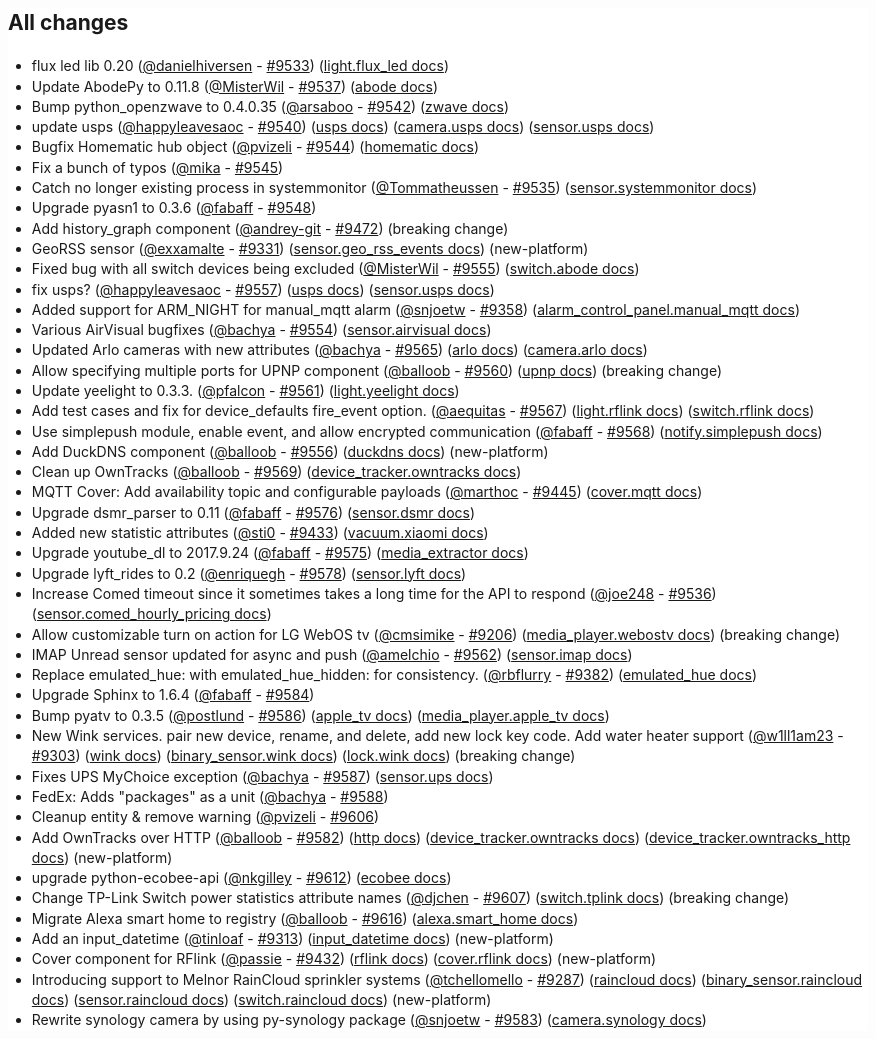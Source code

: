 ## All changes

- flux led lib 0.20 ([@danielhiversen] - [#9533]) ([light.flux_led docs])
- Update AbodePy to 0.11.8 ([@MisterWil] - [#9537]) ([abode docs])
- Bump python_openzwave to 0.4.0.35 ([@arsaboo] - [#9542]) ([zwave docs])
- update usps ([@happyleavesaoc] - [#9540]) ([usps docs]) ([camera.usps docs]) ([sensor.usps docs])
- Bugfix Homematic hub object ([@pvizeli] - [#9544]) ([homematic docs])
- Fix a bunch of typos ([@mika] - [#9545])
- Catch no longer existing process in systemmonitor ([@Tommatheussen] - [#9535]) ([sensor.systemmonitor docs])
- Upgrade pyasn1 to 0.3.6 ([@fabaff] - [#9548])
- Add history_graph component ([@andrey-git] - [#9472]) (breaking change)
- GeoRSS sensor ([@exxamalte] - [#9331]) ([sensor.geo_rss_events docs]) (new-platform)
- Fixed bug with all switch devices being excluded ([@MisterWil] - [#9555]) ([switch.abode docs])
- fix usps? ([@happyleavesaoc] - [#9557]) ([usps docs]) ([sensor.usps docs])
- Added support for ARM_NIGHT for manual_mqtt alarm ([@snjoetw] - [#9358]) ([alarm_control_panel.manual_mqtt docs])
- Various AirVisual bugfixes ([@bachya] - [#9554]) ([sensor.airvisual docs])
- Updated Arlo cameras with new attributes ([@bachya] - [#9565]) ([arlo docs]) ([camera.arlo docs])
- Allow specifying multiple ports for UPNP component ([@balloob] - [#9560]) ([upnp docs]) (breaking change)
- Update yeelight to 0.3.3. ([@pfalcon] - [#9561]) ([light.yeelight docs])
- Add test cases and fix for device_defaults fire_event option. ([@aequitas] - [#9567]) ([light.rflink docs]) ([switch.rflink docs])
- Use simplepush module, enable event, and allow encrypted communication ([@fabaff] - [#9568]) ([notify.simplepush docs])
- Add DuckDNS component ([@balloob] - [#9556]) ([duckdns docs]) (new-platform)
- Clean up OwnTracks ([@balloob] - [#9569]) ([device_tracker.owntracks docs])
- MQTT Cover: Add availability topic and configurable payloads ([@marthoc] - [#9445]) ([cover.mqtt docs])
- Upgrade dsmr_parser to 0.11 ([@fabaff] - [#9576]) ([sensor.dsmr docs])
- Added new statistic attributes ([@sti0] - [#9433]) ([vacuum.xiaomi docs])
- Upgrade youtube_dl to 2017.9.24 ([@fabaff] - [#9575]) ([media_extractor docs])
- Upgrade lyft_rides to 0.2 ([@enriquegh] - [#9578]) ([sensor.lyft docs])
- Increase Comed timeout since it sometimes takes a long time for the API to respond ([@joe248] - [#9536]) ([sensor.comed_hourly_pricing docs])
- Allow customizable turn on action for LG WebOS tv ([@cmsimike] - [#9206]) ([media_player.webostv docs]) (breaking change)
- IMAP Unread sensor updated for async and push ([@amelchio] - [#9562]) ([sensor.imap docs])
- Replace emulated_hue: with emulated_hue_hidden: for consistency. ([@rbflurry] - [#9382]) ([emulated_hue docs])
- Upgrade Sphinx to 1.6.4 ([@fabaff] - [#9584])
- Bump pyatv to 0.3.5 ([@postlund] - [#9586]) ([apple_tv docs]) ([media_player.apple_tv docs])
- New Wink services. pair new device, rename, and delete, add new lock key code. Add water heater support ([@w1ll1am23] - [#9303]) ([wink docs]) ([binary_sensor.wink docs]) ([lock.wink docs]) (breaking change)
- Fixes UPS MyChoice exception ([@bachya] - [#9587]) ([sensor.ups docs])
- FedEx: Adds "packages" as a unit ([@bachya] - [#9588])
- Cleanup entity & remove warning ([@pvizeli] - [#9606])
- Add OwnTracks over HTTP ([@balloob] - [#9582]) ([http docs]) ([device_tracker.owntracks docs]) ([device_tracker.owntracks_http docs]) (new-platform)
- upgrade python-ecobee-api ([@nkgilley] - [#9612]) ([ecobee docs])
- Change TP-Link Switch power statistics attribute names ([@djchen] - [#9607]) ([switch.tplink docs]) (breaking change)
- Migrate Alexa smart home to registry ([@balloob] - [#9616]) ([alexa.smart_home docs])
- Add an input_datetime ([@tinloaf] - [#9313]) ([input_datetime docs]) (new-platform)
- Cover component for RFlink ([@passie] - [#9432]) ([rflink docs]) ([cover.rflink docs]) (new-platform)
- Introducing support to Melnor RainCloud sprinkler systems ([@tchellomello] - [#9287]) ([raincloud docs]) ([binary_sensor.raincloud docs]) ([sensor.raincloud docs]) ([switch.raincloud docs]) (new-platform)
- Rewrite synology camera by using py-synology package ([@snjoetw] - [#9583]) ([camera.synology docs])

[#7815]: https://github.com/home-assistant/home-assistant/pull/7815
[#9206]: https://github.com/home-assistant/home-assistant/pull/9206
[#9287]: https://github.com/home-assistant/home-assistant/pull/9287
[#9303]: https://github.com/home-assistant/home-assistant/pull/9303
[#9313]: https://github.com/home-assistant/home-assistant/pull/9313
[#9331]: https://github.com/home-assistant/home-assistant/pull/9331
[#9358]: https://github.com/home-assistant/home-assistant/pull/9358
[#9382]: https://github.com/home-assistant/home-assistant/pull/9382
[#9432]: https://github.com/home-assistant/home-assistant/pull/9432
[#9433]: https://github.com/home-assistant/home-assistant/pull/9433
[#9445]: https://github.com/home-assistant/home-assistant/pull/9445
[#9472]: https://github.com/home-assistant/home-assistant/pull/9472
[#9494]: https://github.com/home-assistant/home-assistant/pull/9494
[#9523]: https://github.com/home-assistant/home-assistant/pull/9523
[#9533]: https://github.com/home-assistant/home-assistant/pull/9533
[#9535]: https://github.com/home-assistant/home-assistant/pull/9535
[#9536]: https://github.com/home-assistant/home-assistant/pull/9536
[#9537]: https://github.com/home-assistant/home-assistant/pull/9537
[#9540]: https://github.com/home-assistant/home-assistant/pull/9540
[#9542]: https://github.com/home-assistant/home-assistant/pull/9542
[#9544]: https://github.com/home-assistant/home-assistant/pull/9544
[#9545]: https://github.com/home-assistant/home-assistant/pull/9545
[#9548]: https://github.com/home-assistant/home-assistant/pull/9548
[#9554]: https://github.com/home-assistant/home-assistant/pull/9554
[#9555]: https://github.com/home-assistant/home-assistant/pull/9555
[#9556]: https://github.com/home-assistant/home-assistant/pull/9556
[#9557]: https://github.com/home-assistant/home-assistant/pull/9557
[#9559]: https://github.com/home-assistant/home-assistant/pull/9559
[#9560]: https://github.com/home-assistant/home-assistant/pull/9560
[#9561]: https://github.com/home-assistant/home-assistant/pull/9561
[#9562]: https://github.com/home-assistant/home-assistant/pull/9562
[#9565]: https://github.com/home-assistant/home-assistant/pull/9565
[#9567]: https://github.com/home-assistant/home-assistant/pull/9567
[#9568]: https://github.com/home-assistant/home-assistant/pull/9568
[#9569]: https://github.com/home-assistant/home-assistant/pull/9569
[#9575]: https://github.com/home-assistant/home-assistant/pull/9575
[#9576]: https://github.com/home-assistant/home-assistant/pull/9576
[#9578]: https://github.com/home-assistant/home-assistant/pull/9578
[#9580]: https://github.com/home-assistant/home-assistant/pull/9580
[#9582]: https://github.com/home-assistant/home-assistant/pull/9582
[#9583]: https://github.com/home-assistant/home-assistant/pull/9583
[#9584]: https://github.com/home-assistant/home-assistant/pull/9584
[#9586]: https://github.com/home-assistant/home-assistant/pull/9586
[#9587]: https://github.com/home-assistant/home-assistant/pull/9587
[#9588]: https://github.com/home-assistant/home-assistant/pull/9588
[#9589]: https://github.com/home-assistant/home-assistant/pull/9589
[#9596]: https://github.com/home-assistant/home-assistant/pull/9596
[#9597]: https://github.com/home-assistant/home-assistant/pull/9597
[#9605]: https://github.com/home-assistant/home-assistant/pull/9605
[#9606]: https://github.com/home-assistant/home-assistant/pull/9606
[#9607]: https://github.com/home-assistant/home-assistant/pull/9607
[#9612]: https://github.com/home-assistant/home-assistant/pull/9612
[#9616]: https://github.com/home-assistant/home-assistant/pull/9616
[#9621]: https://github.com/home-assistant/home-assistant/pull/9621
[#9624]: https://github.com/home-assistant/home-assistant/pull/9624
[#9627]: https://github.com/home-assistant/home-assistant/pull/9627
[#9628]: https://github.com/home-assistant/home-assistant/pull/9628
[#9633]: https://github.com/home-assistant/home-assistant/pull/9633
[#9636]: https://github.com/home-assistant/home-assistant/pull/9636
[#9637]: https://github.com/home-assistant/home-assistant/pull/9637
[#9638]: https://github.com/home-assistant/home-assistant/pull/9638
[#9642]: https://github.com/home-assistant/home-assistant/pull/9642
[#9643]: https://github.com/home-assistant/home-assistant/pull/9643
[#9645]: https://github.com/home-assistant/home-assistant/pull/9645
[#9646]: https://github.com/home-assistant/home-assistant/pull/9646
[#9647]: https://github.com/home-assistant/home-assistant/pull/9647
[#9648]: https://github.com/home-assistant/home-assistant/pull/9648
[#9649]: https://github.com/home-assistant/home-assistant/pull/9649
[#9652]: https://github.com/home-assistant/home-assistant/pull/9652
[#9653]: https://github.com/home-assistant/home-assistant/pull/9653
[#9658]: https://github.com/home-assistant/home-assistant/pull/9658
[#9659]: https://github.com/home-assistant/home-assistant/pull/9659
[#9660]: https://github.com/home-assistant/home-assistant/pull/9660
[#9661]: https://github.com/home-assistant/home-assistant/pull/9661
[#9663]: https://github.com/home-assistant/home-assistant/pull/9663
[#9669]: https://github.com/home-assistant/home-assistant/pull/9669
[#9671]: https://github.com/home-assistant/home-assistant/pull/9671
[#9675]: https://github.com/home-assistant/home-assistant/pull/9675
[#9676]: https://github.com/home-assistant/home-assistant/pull/9676
[#9677]: https://github.com/home-assistant/home-assistant/pull/9677
[#9679]: https://github.com/home-assistant/home-assistant/pull/9679
[#9684]: https://github.com/home-assistant/home-assistant/pull/9684
[#9685]: https://github.com/home-assistant/home-assistant/pull/9685
[#9686]: https://github.com/home-assistant/home-assistant/pull/9686
[#9690]: https://github.com/home-assistant/home-assistant/pull/9690
[#9691]: https://github.com/home-assistant/home-assistant/pull/9691
[#9692]: https://github.com/home-assistant/home-assistant/pull/9692
[#9695]: https://github.com/home-assistant/home-assistant/pull/9695
[#9697]: https://github.com/home-assistant/home-assistant/pull/9697
[#9712]: https://github.com/home-assistant/home-assistant/pull/9712
[#9713]: https://github.com/home-assistant/home-assistant/pull/9713
[@BioSehnsucht]: https://github.com/BioSehnsucht
[@David-Byrne]: https://github.com/David-Byrne
[@FletcherAU]: https://github.com/FletcherAU
[@MisterWil]: https://github.com/MisterWil
[@Tommatheussen]: https://github.com/Tommatheussen
[@aequitas]: https://github.com/aequitas
[@alanfischer]: https://github.com/alanfischer
[@amelchio]: https://github.com/amelchio
[@andrey-git]: https://github.com/andrey-git
[@armills]: https://github.com/armills
[@arsaboo]: https://github.com/arsaboo
[@bachya]: https://github.com/bachya
[@balloob]: https://github.com/balloob
[@bestlibre]: https://github.com/bestlibre
[@cmsimike]: https://github.com/cmsimike
[@danielhiversen]: https://github.com/danielhiversen
[@djchen]: https://github.com/djchen
[@enriquegh]: https://github.com/enriquegh
[@etsinko]: https://github.com/etsinko
[@exxamalte]: https://github.com/exxamalte
[@fabaff]: https://github.com/fabaff
[@happyleavesaoc]: https://github.com/happyleavesaoc
[@hotplot]: https://github.com/hotplot
[@jalmeroth]: https://github.com/jalmeroth
[@jeroenterheerdt]: https://github.com/jeroenterheerdt
[@joe248]: https://github.com/joe248
[@lwis]: https://github.com/lwis
[@marthoc]: https://github.com/marthoc
[@mbrrg]: https://github.com/mbrrg
[@mika]: https://github.com/mika
[@milanvo]: https://github.com/milanvo
[@mw-white]: https://github.com/mw-white
[@mweimerskirch]: https://github.com/mweimerskirch
[@nkgilley]: https://github.com/nkgilley
[@passie]: https://github.com/passie
[@pfalcon]: https://github.com/pfalcon
[@philk]: https://github.com/philk
[@postlund]: https://github.com/postlund
[@pvizeli]: https://github.com/pvizeli
[@rbflurry]: https://github.com/rbflurry
[@rytilahti]: https://github.com/rytilahti
[@snjoetw]: https://github.com/snjoetw
[@sti0]: https://github.com/sti0
[@szogi]: https://github.com/szogi
[@tchellomello]: https://github.com/tchellomello
[@tinloaf]: https://github.com/tinloaf
[@vickyg3]: https://github.com/vickyg3
[@w1ll1am23]: https://github.com/w1ll1am23
[abode docs]: /components/abode/
[alarm_control_panel.egardia docs]: /components/alarm_control_panel.egardia/
[alarm_control_panel.manual_mqtt docs]: /components/alarm_control_panel.manual_mqtt/
[alexa.smart_home docs]: /components/alexa/
[apple_tv docs]: /components/apple_tv/
[arlo docs]: /components/arlo/
[binary_sensor.raincloud docs]: /components/binary_sensor.raincloud/
[binary_sensor.threshold docs]: /components/binary_sensor.threshold/
[binary_sensor.wink docs]: /components/binary_sensor.wink/
[camera.arlo docs]: /components/camera.arlo/
[camera.synology docs]: /components/camera.synology/
[camera.usps docs]: /components/camera.usps/
[climate.ecobee docs]: /components/climate.ecobee/
[climate.mqtt docs]: /components/climate.mqtt/
[cover.mqtt docs]: /components/cover.mqtt/
[cover.rflink docs]: /components/cover.rflink/
[demo docs]: /components/demo/
[device_tracker.owntracks docs]: /components/device_tracker.owntracks/
[device_tracker.owntracks_http docs]: /components/device_tracker.owntracks_http/
[duckdns docs]: /components/duckdns/
[ecobee docs]: /components/ecobee/
[emulated_hue docs]: /components/emulated_hue/
[google docs]: /components/calendar.google/
[group docs]: /components/group/
[hassio docs]: /hassio/
[history docs]: /components/history/
[homematic docs]: /components/homematic/
[http docs]: /components/http/
[image_processing.opencv docs]: /components/image_processing.opencv/
[influxdb docs]: /components/influxdb/
[input_datetime docs]: /components/input_datetime/
[input_number docs]: /components/input_number/
[light.flux_led docs]: /components/light.flux_led/
[light.rflink docs]: /components/light.rflink/
[light.tradfri docs]: /components/light.tradfri/
[light.yeelight docs]: /components/light.yeelight/
[lock.wink docs]: /components/lock.wink/
[media_extractor docs]: /components/media_extractor/
[media_player.apple_tv docs]: /components/media_player.apple_tv/
[media_player.webostv docs]: /components/media_player.webostv/
[media_player.yamaha_musiccast docs]: /components/media_player.yamaha_musiccast/
[mqtt_statestream docs]: /components/mqtt_statestream/
[notify.clicksendaudio docs]: /components/notify.clicksendaudio/
[notify.discord docs]: /components/notify.discord/
[notify.facebook docs]: /components/notify.facebook/
[notify.simplepush docs]: /components/notify.simplepush/
[raincloud docs]: /components/raincloud/
[raspihats docs]: /components/raspihats/
[recorder docs]: /components/recorder/
[remote.itach docs]: /components/remote.itach/
[rflink docs]: /components/rflink/
[sensor.airvisual docs]: /components/sensor.airvisual/
[sensor.arlo docs]: /components/sensor.arlo/
[sensor.comed_hourly_pricing docs]: /components/sensor.comed_hourly_pricing/
[sensor.dsmr docs]: /components/sensor.dsmr/
[sensor.geo_rss_events docs]: /components/sensor.geo_rss_events/
[sensor.google_travel_time docs]: /components/sensor.google_travel_time/
[sensor.imap docs]: /components/sensor.imap/
[sensor.lyft docs]: /components/sensor.lyft/
[sensor.onewire docs]: /components/sensor.onewire/
[sensor.pvoutput docs]: /components/sensor.pvoutput/
[sensor.raincloud docs]: /components/sensor.raincloud/
[sensor.systemmonitor docs]: /components/sensor.systemmonitor/
[sensor.thethingsnetwork docs]: /components/sensor.thethingsnetwork/
[sensor.tibber docs]: /components/sensor.tibber/
[sensor.ups docs]: /components/sensor.ups/
[sensor.usps docs]: /components/sensor.usps/
[sensor.vera docs]: /components/sensor.vera/
[sensor.wunderground docs]: /components/sensor.wunderground/
[splunk docs]: /components/splunk/
[switch.abode docs]: /components/switch.abode/
[switch.raincloud docs]: /components/switch.raincloud/
[switch.rflink docs]: /components/switch.rflink/
[switch.tplink docs]: /components/switch.tplink/
[thethingsnetwork docs]: /components/thethingsnetwork/
[tradfri docs]: /components/tradfri/
[upnp docs]: /components/upnp/
[usps docs]: /components/usps/
[vacuum.xiaomi docs]: /components/vacuum.xiaomi_miio/
[wink docs]: /components/wink/
[zwave docs]: /components/zwave/
[forum]: https://community.home-assistant.io/
[issue]: https://github.com/home-assistant/home-assistant/issues
[discord]: https://discord.gg/c5DvZ4e
[history_graph docs]: /components/history_graph/
[#9754]: https://github.com/home-assistant/home-assistant/pull/9754
[#9776]: https://github.com/home-assistant/home-assistant/pull/9776
[#9785]: https://github.com/home-assistant/home-assistant/pull/9785
[#9794]: https://github.com/home-assistant/home-assistant/pull/9794
[#9841]: https://github.com/home-assistant/home-assistant/pull/9841
[#9842]: https://github.com/home-assistant/home-assistant/pull/9842
[#9880]: https://github.com/home-assistant/home-assistant/pull/9880
[@GenericStudent]: https://github.com/GenericStudent
[@balloob]: https://github.com/balloob
[@lwis]: https://github.com/lwis
[@passie]: https://github.com/passie
[@pschmitt]: https://github.com/pschmitt
[@snjoetw]: https://github.com/snjoetw
[camera.synology docs]: /components/camera.synology/
[cover.rflink docs]: /components/cover.rflink/
[device_tracker.owntracks docs]: /components/device_tracker.owntracks/
[google docs]: /components/google/
[light.tradfri docs]: /components/light.tradfri/
[media_player.liveboxplaytv docs]: /components/media_player.liveboxplaytv/